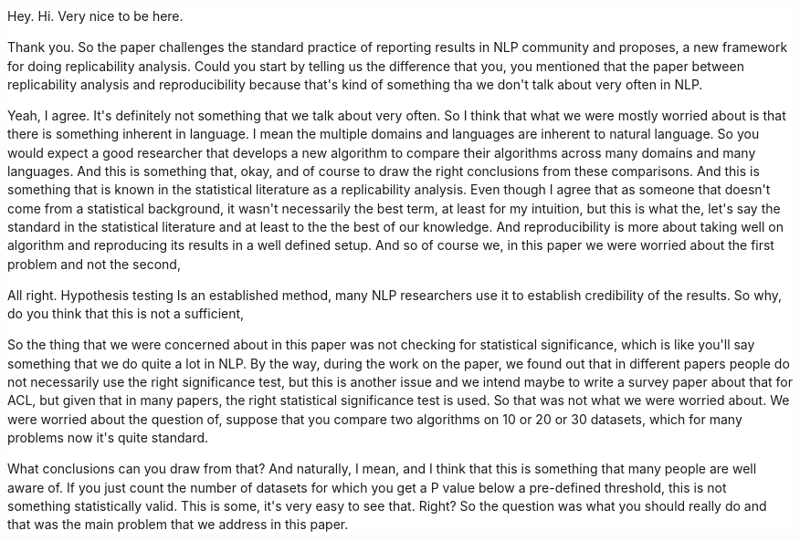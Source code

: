 <turn speaker="Roi Reichart" timestamp="00:59">

Hey. Hi. Very nice to be here.

</turn>


<turn speaker="Waleed Ammar" timestamp="01:02">

Thank you. So the paper challenges the standard practice of reporting results in NLP community and
proposes, a new framework for doing replicability analysis. Could you start by telling us the
difference that you, you mentioned that the paper between replicability analysis and reproducibility
because that's kind of something tha we don't talk about very often in NLP.

</turn>


<turn speaker="Roi Reichart" timestamp="01:25">

Yeah, I agree. It's definitely not something that we talk about very often. So I think that what we
were mostly worried about is that there is something inherent in language. I mean the multiple
domains and languages are inherent to natural language. So you would expect a good researcher that
develops a new algorithm to compare their algorithms across many domains and many languages. And
this is something that, okay, and of course to draw the right conclusions from these comparisons.
And this is something that is known in the statistical literature as a replicability analysis. Even
though I agree that as someone that doesn't come from a statistical background, it wasn't
necessarily the best term, at least for my intuition, but this is what the, let's say the standard
in the statistical literature and at least to the the best of our knowledge. And reproducibility is
more about taking well on algorithm and reproducing its results in a well defined setup. And so of
course we, in this paper we were worried about the first problem and not the second,

</turn>


<turn speaker="Waleed Ammar" timestamp="02:58">

All right. Hypothesis testing Is an established method, many NLP researchers use it to establish
credibility of the results. So why, do you think that this is not a sufficient,

</turn>


<turn speaker="Roi Reichart" timestamp="03:14">

So the thing that we were concerned about in this paper was not checking for statistical
significance, which is like you'll say something that we do quite a lot in NLP. By the way, during
the work on the paper, we found out that in different papers people do not necessarily use the right
significance test, but this is another issue and we intend maybe to write a survey paper about that
for ACL, but given that in many papers, the right statistical significance test is used. So that was
not what we were worried about. We were worried about the question of, suppose that you compare two
algorithms on 10 or 20 or 30 datasets, which for many problems now it's quite standard.

</turn>


<turn speaker="Roi Reichart" timestamp="04:15">

What conclusions can you draw from that? And naturally, I mean, and I think that this is something
that many people are well aware of. If you just count the number of datasets for which you get a P
value below a pre-defined threshold, this is not something statistically valid. This is some, it's
very easy to see that. Right? So the question was what you should really do and that was the main
problem that we address in this paper.
